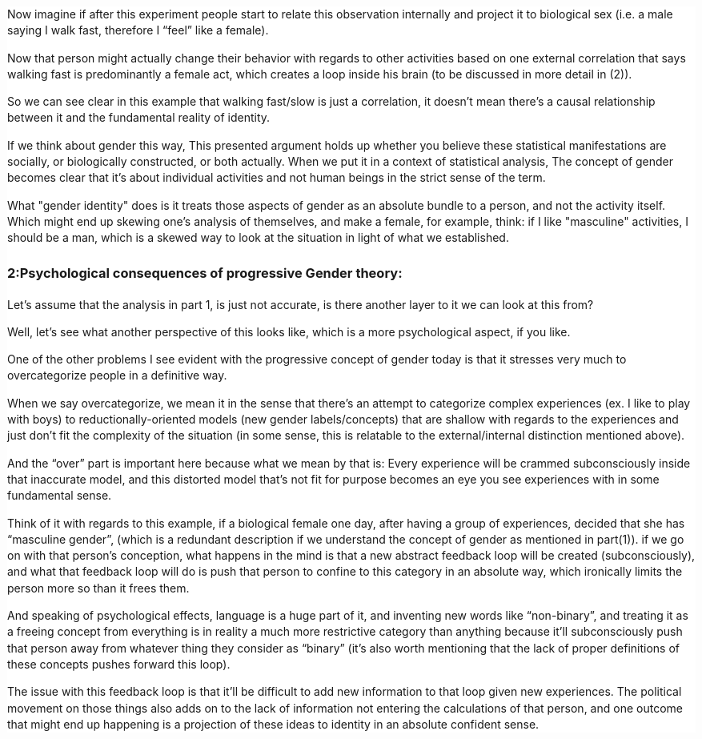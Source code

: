 Now imagine if after this experiment people start to relate this observation internally and project it to biological sex (i.e. a male saying I walk fast, therefore I “feel” like a female). 

Now that person might actually change their behavior with regards to other activities based on one external correlation that says walking fast is predominantly a female act, which creates a loop inside his brain (to be discussed in more detail in (2)). 

So we can see clear in this example that walking fast/slow is just a correlation, it doesn’t mean there’s a causal relationship between it and the fundamental reality of identity. 

If we think about gender this way, This presented argument holds up whether you believe these statistical manifestations are socially, or biologically constructed, or both actually.  When we put it in a context of statistical analysis, The concept of gender becomes clear that it’s about individual activities and not human beings in the strict sense of the term. 

What "gender identity" does is it treats those aspects of gender as an absolute bundle to a person, and not the activity itself. Which might end up skewing one’s analysis of themselves, and make a female, for example, think: if I like "masculine" activities, I should be a man, which is a skewed way to look at the situation in light of what we established.


### 2:Psychological consequences of progressive Gender theory:
Let’s assume that the analysis in part 1, is just not accurate, is there another layer to it we can look at this from? 

Well, let’s see what another perspective of this looks like, which is a more psychological aspect, if you like.  

One of the other problems I see evident with the progressive concept of gender today is that it stresses very much to overcategorize people in a definitive way. 

When we say overcategorize, we mean it in the sense that there’s an attempt to categorize complex experiences (ex. I like to play with boys) to reductionally-oriented models (new gender labels/concepts) that are shallow with regards to the experiences and just don’t fit the complexity of the situation (in some sense, this is relatable to the external/internal distinction mentioned above). 

And the “over” part is important here because what we mean by that is: Every experience will be crammed subconsciously inside that inaccurate model, and this distorted model that’s not fit for purpose becomes an eye you see experiences with in some fundamental sense. 

Think of it with regards to this example, if a biological female one day, after having a group of experiences, decided that she has “masculine gender”, (which is a redundant description if we understand the concept of gender as mentioned in part(1)). if we go on with that person’s conception, what happens in the mind is that a new abstract feedback loop will be created (subconsciously), and what that feedback loop will do is push that person to confine to this category in an absolute way, which ironically limits the person more so than it frees them.

And speaking of psychological effects, language is a huge part of it, and inventing new words like “non-binary”, and treating it as a freeing concept from everything is in reality a much more restrictive category than anything because it’ll subconsciously push that person away from whatever thing they consider as “binary” (it’s also worth mentioning that the lack of proper definitions of these concepts pushes forward this loop). 

The issue with this feedback loop is that it’ll be difficult to add new information to that loop given new experiences. The political movement on those things also adds on to the lack of information not entering the calculations of that person, and one outcome that might end up happening is a projection of these ideas to identity in an absolute confident sense. 

